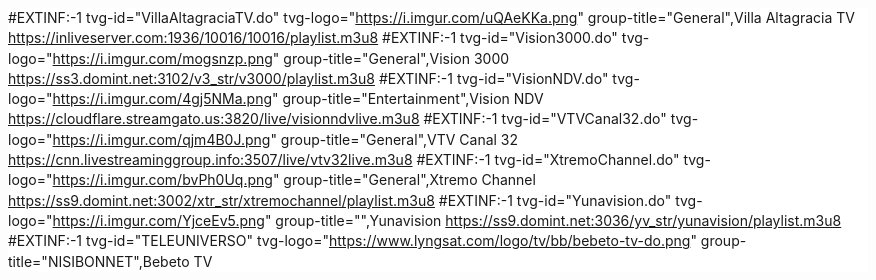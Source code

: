 #EXTINF:-1 tvg-id="VillaAltagraciaTV.do" tvg-logo="https://i.imgur.com/uQAeKKa.png" group-title="General",Villa Altagracia TV
https://inliveserver.com:1936/10016/10016/playlist.m3u8
#EXTINF:-1 tvg-id="Vision3000.do" tvg-logo="https://i.imgur.com/mogsnzp.png" group-title="General",Vision 3000
https://ss3.domint.net:3102/v3_str/v3000/playlist.m3u8
#EXTINF:-1 tvg-id="VisionNDV.do" tvg-logo="https://i.imgur.com/4gj5NMa.png" group-title="Entertainment",Vision NDV
https://cloudflare.streamgato.us:3820/live/visionndvlive.m3u8
#EXTINF:-1 tvg-id="VTVCanal32.do" tvg-logo="https://i.imgur.com/qjm4B0J.png" group-title="General",VTV Canal 32
https://cnn.livestreaminggroup.info:3507/live/vtv32live.m3u8
#EXTINF:-1 tvg-id="XtremoChannel.do" tvg-logo="https://i.imgur.com/bvPh0Uq.png" group-title="General",Xtremo Channel
https://ss9.domint.net:3002/xtr_str/xtremochannel/playlist.m3u8
#EXTINF:-1 tvg-id="Yunavision.do" tvg-logo="https://i.imgur.com/YjceEv5.png" group-title="",Yunavision
https://ss9.domint.net:3036/yv_str/yunavision/playlist.m3u8
#EXTINF:-1 tvg-id="TELEUNIVERSO" tvg-logo="https://www.lyngsat.com/logo/tv/bb/bebeto-tv-do.png" group-title="NISIBONNET",Bebeto TV
